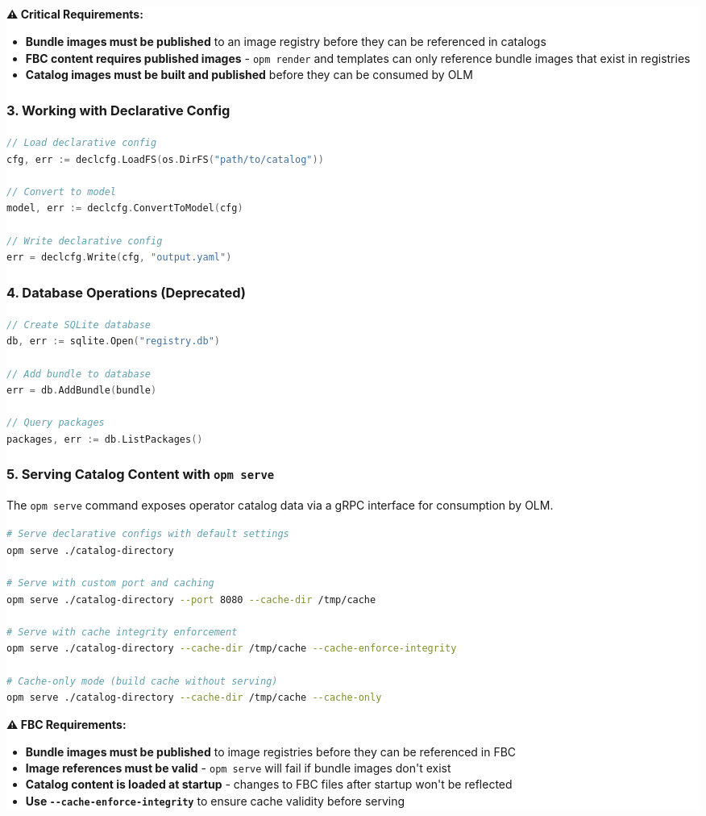 **⚠️ Critical Requirements:**
- **Bundle images must be published** to an image registry before they can be referenced in catalogs
- **FBC content requires published images** - `opm render` and templates can only reference bundle images that exist in registries
- **Catalog images must be built and published** before they can be consumed by OLM

### 3. Working with Declarative Config
```go
// Load declarative config
cfg, err := declcfg.LoadFS(os.DirFS("path/to/catalog"))

// Convert to model
model, err := declcfg.ConvertToModel(cfg)

// Write declarative config
err = declcfg.Write(cfg, "output.yaml")
```

### 4. Database Operations **(Deprecated)**
```go
// Create SQLite database
db, err := sqlite.Open("registry.db")

// Add bundle to database
err = db.AddBundle(bundle)

// Query packages
packages, err := db.ListPackages()
```

### 5. Serving Catalog Content with `opm serve`
The `opm serve` command exposes operator catalog data via a gRPC interface for consumption by OLM.

```bash
# Serve declarative configs with default settings
opm serve ./catalog-directory

# Serve with custom port and caching
opm serve ./catalog-directory --port 8080 --cache-dir /tmp/cache

# Serve with cache integrity enforcement
opm serve ./catalog-directory --cache-dir /tmp/cache --cache-enforce-integrity

# Cache-only mode (build cache without serving)
opm serve ./catalog-directory --cache-dir /tmp/cache --cache-only
```

**⚠️ FBC Requirements:**
- **Bundle images must be published** to image registries before they can be referenced in FBC
- **Image references must be valid** - `opm serve` will fail if bundle images don't exist
- **Catalog content is loaded at startup** - changes to FBC files after startup won't be reflected
- **Use `--cache-enforce-integrity`** to ensure cache validity before serving
